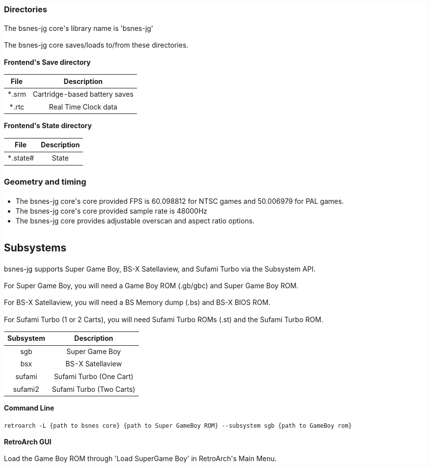 ### Directories

The bsnes-jg core's library name is 'bsnes-jg'

The bsnes-jg core saves/loads to/from these directories.

**Frontend's Save directory**

| File  | Description                   |
|:-----:|:-----------------------------:|
| *.srm | Cartridge-based battery saves |
| *.rtc | Real Time Clock data          |

**Frontend's State directory**

| File     | Description |
|:--------:|:-----------:|
| *.state# | State       |

### Geometry and timing

- The bsnes-jg core's core provided FPS is 60.098812 for NTSC games and 50.006979 for PAL games.
- The bsnes-jg core's core provided sample rate is 48000Hz
- The bsnes-jg core provides adjustable overscan and aspect ratio options.

## Subsystems

bsnes-jg supports Super Game Boy, BS-X Satellaview, and Sufami Turbo via the Subsystem API.

For Super Game Boy, you will need a Game Boy ROM (.gb/gbc) and Super Game Boy ROM.

For BS-X Satellaview, you will need a BS Memory dump (.bs) and BS-X BIOS ROM.

For Sufami Turbo (1 or 2 Carts), you will need Sufami Turbo ROMs (.st) and the Sufami Turbo ROM.

| Subsystem | Description                   |
|:---------:|:-----------------------------:|
| sgb       | Super Game Boy                |
| bsx       | BS-X Satellaview              |
| sufami    | Sufami Turbo (One Cart)       |
| sufami2   | Sufami Turbo (Two Carts)      |


**Command Line**

```
retroarch -L {path to bsnes core} {path to Super GameBoy ROM} --subsystem sgb {path to GameBoy rom}
```

**RetroArch GUI**

Load the Game Boy ROM through 'Load SuperGame Boy' in RetroArch's Main Menu.
